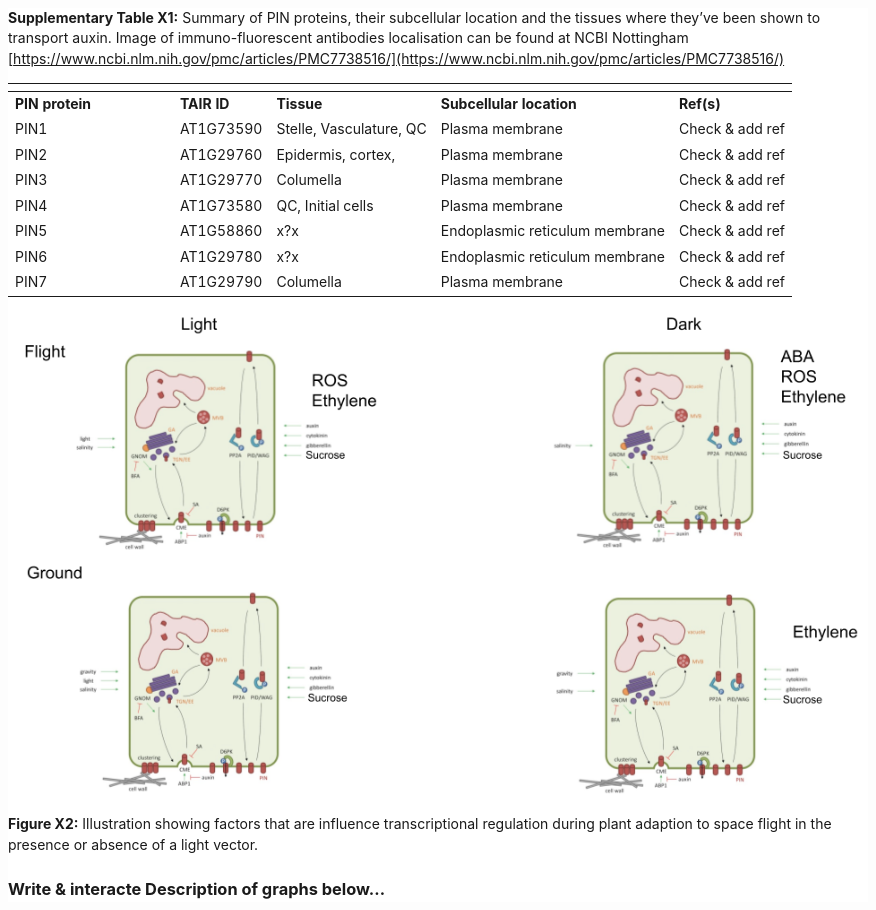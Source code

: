 **Supplementary Table X1:** Summary of PIN proteins, their subcellular location and the tissues where they’ve been shown to transport auxin. Image of immuno-fluorescent antibodies localisation can be found at NCBI Nottingham [https://www.ncbi.nlm.nih.gov/pmc/articles/PMC7738516/](https://www.ncbi.nlm.nih.gov/pmc/articles/PMC7738516/)

<table data-header-hidden><thead><tr><th width="151"></th><th></th><th></th><th></th><th></th></tr></thead><tbody><tr><td><strong>PIN protein</strong></td><td><strong>TAIR ID</strong></td><td><strong>Tissue</strong></td><td><strong>Subcellular location</strong></td><td><strong>Ref(s)</strong></td></tr><tr><td>PIN1</td><td>AT1G73590</td><td>Stelle, Vasculature, QC</td><td>Plasma membrane</td><td>Check &#x26; add ref</td></tr><tr><td>PIN2</td><td>AT1G29760</td><td>Epidermis, cortex,</td><td>Plasma membrane</td><td>Check &#x26; add ref</td></tr><tr><td>PIN3</td><td>AT1G29770</td><td>Columella</td><td>Plasma membrane</td><td>Check &#x26; add ref</td></tr><tr><td>PIN4</td><td>AT1G73580</td><td>QC, Initial cells</td><td>Plasma membrane</td><td>Check &#x26; add ref</td></tr><tr><td>PIN5</td><td>AT1G58860</td><td>x?x</td><td>Endoplasmic reticulum membrane</td><td>Check &#x26; add ref</td></tr><tr><td>PIN6</td><td>AT1G29780</td><td>x?x</td><td>Endoplasmic reticulum membrane</td><td>Check &#x26; add ref</td></tr><tr><td>PIN7</td><td>AT1G29790</td><td>Columella</td><td>Plasma membrane</td><td>Check &#x26; add ref</td></tr></tbody></table>





![](.gitbook/assets/3.png)

**Figure X2:** Illustration showing factors that are influence transcriptional regulation during plant adaption to space flight in the presence or absence of a light vector.&#x20;



### **Write & interacte Description of graphs below…**
